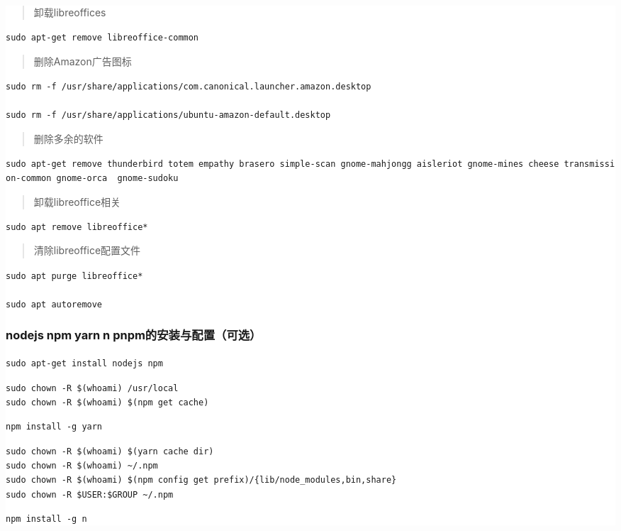 > 卸载libreoffices

```shell
sudo apt-get remove libreoffice-common
```

> 删除Amazon广告图标

```shell
sudo rm -f /usr/share/applications/com.canonical.launcher.amazon.desktop

sudo rm -f /usr/share/applications/ubuntu-amazon-default.desktop
```

> 删除多余的软件

```shell
sudo apt-get remove thunderbird totem empathy brasero simple-scan gnome-mahjongg aisleriot gnome-mines cheese transmission-common gnome-orca  gnome-sudoku
```

> 卸载libreoffice相关

```shell
sudo apt remove libreoffice*
```

> 清除libreoffice配置文件

```shell
sudo apt purge libreoffice*

sudo apt autoremove
```



### nodejs npm yarn n pnpm的安装与配置（可选）

```shell
sudo apt-get install nodejs npm
```

```
sudo chown -R $(whoami) /usr/local
sudo chown -R $(whoami) $(npm get cache)
```

```
npm install -g yarn
```

```
sudo chown -R $(whoami) $(yarn cache dir)
sudo chown -R $(whoami) ~/.npm
sudo chown -R $(whoami) $(npm config get prefix)/{lib/node_modules,bin,share}
sudo chown -R $USER:$GROUP ~/.npm
```

```
npm install -g n
```
